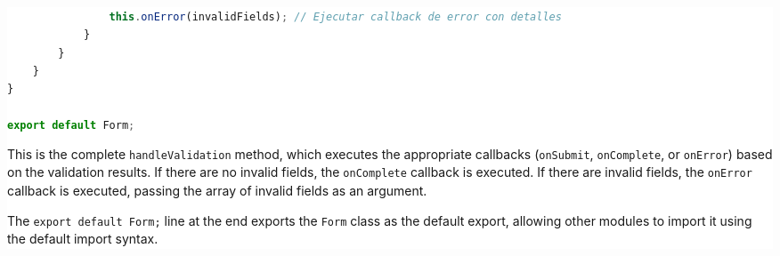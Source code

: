 ```js
                this.onError(invalidFields); // Ejecutar callback de error con detalles
            }
        }
    }
}

export default Form;
```

This is the complete `handleValidation` method, which executes the appropriate callbacks (`onSubmit`, `onComplete`, or `onError`) based on the validation results. If there are no invalid fields, the `onComplete` callback is executed. If there are invalid fields, the `onError` callback is executed, passing the array of invalid fields as an argument.

The `export default Form;` line at the end exports the `Form` class as the default export, allowing other modules to import it using the default import syntax.
